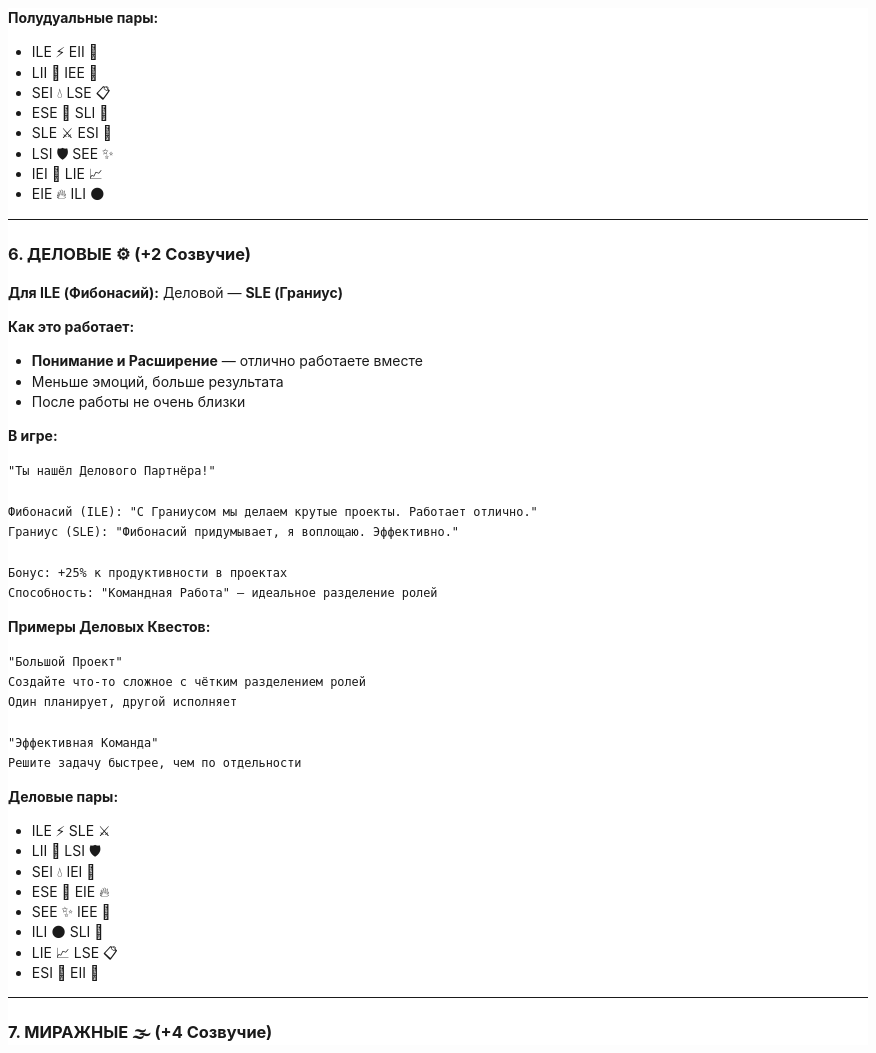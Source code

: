 **Полудуальные пары:**
- ILE ⚡ EII 🌱
- LII 🧊 IEE 🦋
- SEI 💧 LSE 📋
- ESE 🌸 SLI 🔨
- SLE ⚔️ ESI 💝
- LSI 🛡️ SEE ✨
- IEI 🌙 LIE 📈
- EIE 🔥 ILI 🌑

---

### **6. ДЕЛОВЫЕ ⚙️ (+2 Созвучие)**

**Для ILE (Фибонасий):** Деловой — **SLE (Граниус)**

**Как это работает:**
- **Понимание и Расширение** — отлично работаете вместе
- Меньше эмоций, больше результата
- После работы не очень близки

**В игре:**
```
"Ты нашёл Делового Партнёра!"

Фибонасий (ILE): "С Граниусом мы делаем крутые проекты. Работает отлично."
Граниус (SLE): "Фибонасий придумывает, я воплощаю. Эффективно."

Бонус: +25% к продуктивности в проектах
Способность: "Командная Работа" — идеальное разделение ролей
```

**Примеры Деловых Квестов:**
```
"Большой Проект"
Создайте что-то сложное с чётким разделением ролей
Один планирует, другой исполняет

"Эффективная Команда"
Решите задачу быстрее, чем по отдельности
```

**Деловые пары:**
- ILE ⚡ SLE ⚔️
- LII 🧊 LSI 🛡️
- SEI 💧 IEI 🌙
- ESE 🌸 EIE 🔥
- SEE ✨ IEE 🦋
- ILI 🌑 SLI 🔨
- LIE 📈 LSE 📋
- ESI 💝 EII 🌱

---

### **7. МИРАЖНЫЕ 🌫️ (+4 Созвучие)**
